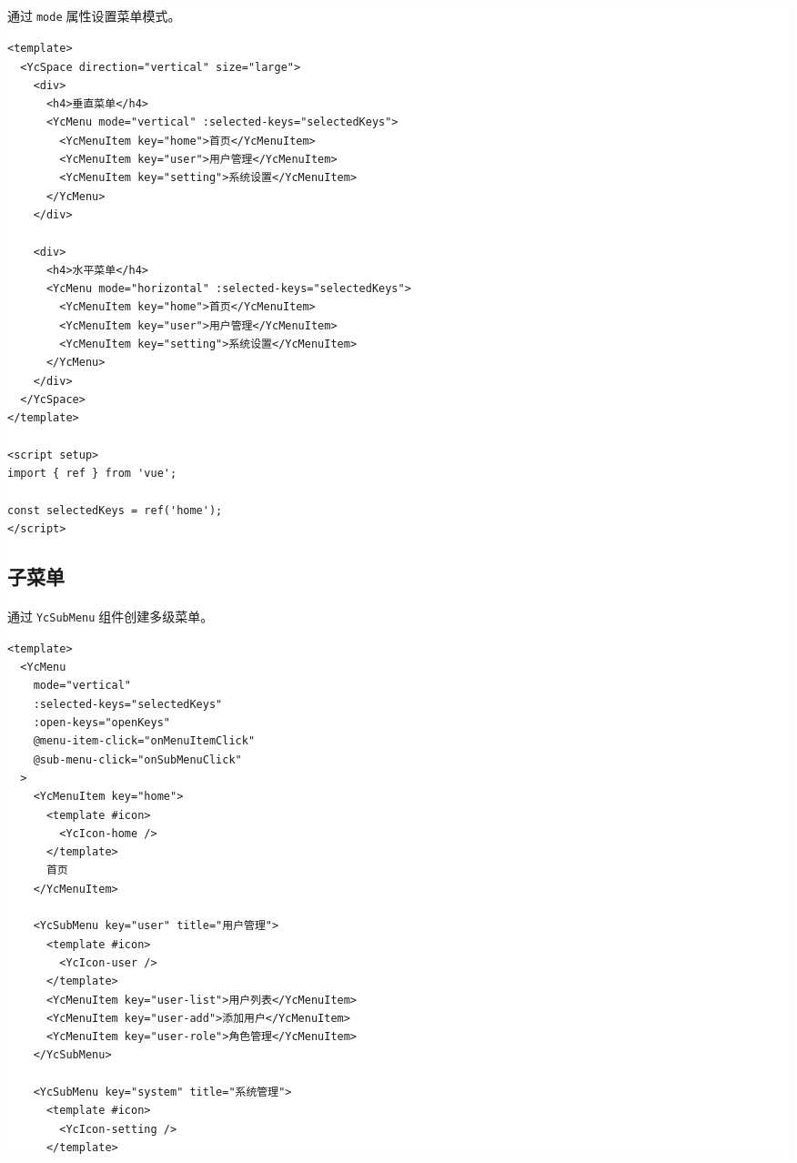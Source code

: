 通过 `mode` 属性设置菜单模式。

```vue
<template>
  <YcSpace direction="vertical" size="large">
    <div>
      <h4>垂直菜单</h4>
      <YcMenu mode="vertical" :selected-keys="selectedKeys">
        <YcMenuItem key="home">首页</YcMenuItem>
        <YcMenuItem key="user">用户管理</YcMenuItem>
        <YcMenuItem key="setting">系统设置</YcMenuItem>
      </YcMenu>
    </div>
    
    <div>
      <h4>水平菜单</h4>
      <YcMenu mode="horizontal" :selected-keys="selectedKeys">
        <YcMenuItem key="home">首页</YcMenuItem>
        <YcMenuItem key="user">用户管理</YcMenuItem>
        <YcMenuItem key="setting">系统设置</YcMenuItem>
      </YcMenu>
    </div>
  </YcSpace>
</template>

<script setup>
import { ref } from 'vue';

const selectedKeys = ref('home');
</script>
```

## 子菜单

通过 `YcSubMenu` 组件创建多级菜单。

```vue
<template>
  <YcMenu 
    mode="vertical" 
    :selected-keys="selectedKeys"
    :open-keys="openKeys"
    @menu-item-click="onMenuItemClick"
    @sub-menu-click="onSubMenuClick"
  >
    <YcMenuItem key="home">
      <template #icon>
        <YcIcon-home />
      </template>
      首页
    </YcMenuItem>
    
    <YcSubMenu key="user" title="用户管理">
      <template #icon>
        <YcIcon-user />
      </template>
      <YcMenuItem key="user-list">用户列表</YcMenuItem>
      <YcMenuItem key="user-add">添加用户</YcMenuItem>
      <YcMenuItem key="user-role">角色管理</YcMenuItem>
    </YcSubMenu>
    
    <YcSubMenu key="system" title="系统管理">
      <template #icon>
        <YcIcon-setting />
      </template>
```